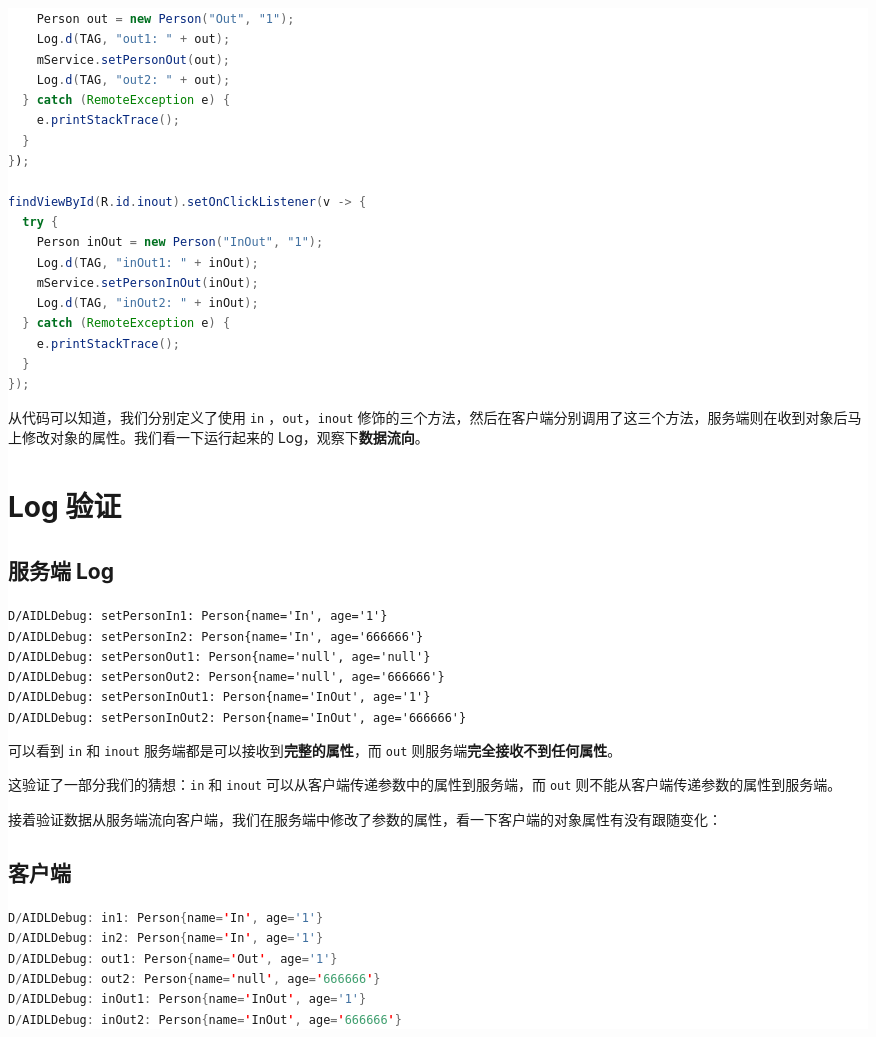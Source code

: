 ```java
    Person out = new Person("Out", "1");
    Log.d(TAG, "out1: " + out);
    mService.setPersonOut(out);
    Log.d(TAG, "out2: " + out);
  } catch (RemoteException e) {
    e.printStackTrace();
  }
});

findViewById(R.id.inout).setOnClickListener(v -> {
  try {
    Person inOut = new Person("InOut", "1");
    Log.d(TAG, "inOut1: " + inOut);
    mService.setPersonInOut(inOut);
    Log.d(TAG, "inOut2: " + inOut);
  } catch (RemoteException e) {
    e.printStackTrace();
  }
});
```

从代码可以知道，我们分别定义了使用 `in` ，`out`，`inout` 修饰的三个方法，然后在客户端分别调用了这三个方法，服务端则在收到对象后马上修改对象的属性。我们看一下运行起来的 Log，观察下**数据流向**。

# Log 验证

## 服务端 Log

```log
D/AIDLDebug: setPersonIn1: Person{name='In', age='1'}
D/AIDLDebug: setPersonIn2: Person{name='In', age='666666'}
D/AIDLDebug: setPersonOut1: Person{name='null', age='null'}
D/AIDLDebug: setPersonOut2: Person{name='null', age='666666'}
D/AIDLDebug: setPersonInOut1: Person{name='InOut', age='1'}
D/AIDLDebug: setPersonInOut2: Person{name='InOut', age='666666'}
```

可以看到 `in` 和 `inout` 服务端都是可以接收到**完整的属性**，而 `out` 则服务端**完全接收不到任何属性**。

这验证了一部分我们的猜想：`in` 和 `inout` 可以从客户端传递参数中的属性到服务端，而 `out` 则不能从客户端传递参数的属性到服务端。

接着验证数据从服务端流向客户端，我们在服务端中修改了参数的属性，看一下客户端的对象属性有没有跟随变化：

## 客户端

```java
D/AIDLDebug: in1: Person{name='In', age='1'}
D/AIDLDebug: in2: Person{name='In', age='1'}
D/AIDLDebug: out1: Person{name='Out', age='1'}
D/AIDLDebug: out2: Person{name='null', age='666666'}
D/AIDLDebug: inOut1: Person{name='InOut', age='1'}
D/AIDLDebug: inOut2: Person{name='InOut', age='666666'}
```
